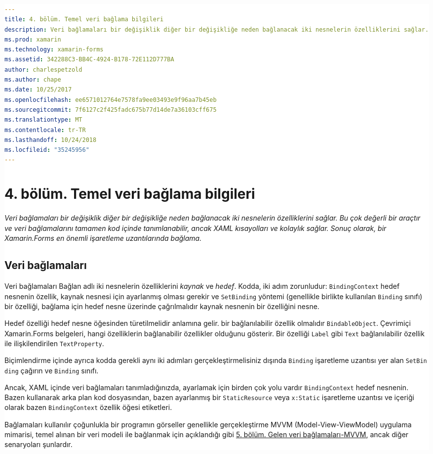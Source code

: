```yaml
---
title: 4. bölüm. Temel veri bağlama bilgileri
description: Veri bağlamaları bir değişiklik diğer bir değişikliğe neden bağlanacak iki nesnelerin özelliklerini sağlar.
ms.prod: xamarin
ms.technology: xamarin-forms
ms.assetid: 342288C3-BB4C-4924-B178-72E112D777BA
author: charlespetzold
ms.author: chape
ms.date: 10/25/2017
ms.openlocfilehash: ee6571012764e7578fa9ee03493e9f96aa7b45eb
ms.sourcegitcommit: 7f6127c2f425fadc675b77d14de7a36103cff675
ms.translationtype: MT
ms.contentlocale: tr-TR
ms.lasthandoff: 10/24/2018
ms.locfileid: "35245956"
---
```

# <a name="part-4-data-binding-basics"></a>4. bölüm. Temel veri bağlama bilgileri

_Veri bağlamaları bir değişiklik diğer bir değişikliğe neden bağlanacak iki nesnelerin özelliklerini sağlar. Bu çok değerli bir araçtır ve veri bağlamalarını tamamen kod içinde tanımlanabilir, ancak XAML kısayolları ve kolaylık sağlar. Sonuç olarak, bir Xamarin.Forms en önemli işaretleme uzantılarında bağlama._

## <a name="data-bindings"></a>Veri bağlamaları

Veri bağlamaları Bağlan adlı iki nesnelerin özelliklerini *kaynak* ve *hedef*. Kodda, iki adım zorunludur: `BindingContext` hedef nesnenin özellik, kaynak nesnesi için ayarlanmış olması gerekir ve `SetBinding` yöntemi (genellikle birlikte kullanılan `Binding` sınıfı) bir özelliği, bağlama için hedef nesne üzerinde çağrılmalıdır kaynak nesnenin bir özelliğini nesne.

Hedef özelliği hedef nesne öğesinden türetilmelidir anlamına gelir. bir bağlanılabilir özellik olmalıdır `BindableObject`. Çevrimiçi Xamarin.Forms belgeleri, hangi özelliklerin bağlanabilir özellikler olduğunu gösterir. Bir özelliği `Label` gibi `Text` bağlanılabilir özellik ile ilişkilendirilen `TextProperty`.

Biçimlendirme içinde ayrıca kodda gerekli aynı iki adımları gerçekleştirmelisiniz dışında `Binding` işaretleme uzantısı yer alan `SetBinding` çağırın ve `Binding` sınıfı.

Ancak, XAML içinde veri bağlamaları tanımladığınızda, ayarlamak için birden çok yolu vardır `BindingContext` hedef nesnenin. Bazen kullanarak arka plan kod dosyasından, bazen ayarlanmış bir `StaticResource` veya `x:Static` işaretleme uzantısı ve içeriği olarak bazen `BindingContext` özellik öğesi etiketleri.

Bağlamaları kullanılır çoğunlukla bir programın görseller genellikle gerçekleştirme MVVM (Model-View-ViewModel) uygulama mimarisi, temel alınan bir veri modeli ile bağlanmak için açıklandığı gibi [5. bölüm. Gelen veri bağlamaları-MVVM](~/xamarin-forms/xaml/xaml-basics/data-bindings-to-mvvm.md), ancak diğer senaryoları şunlardır.
